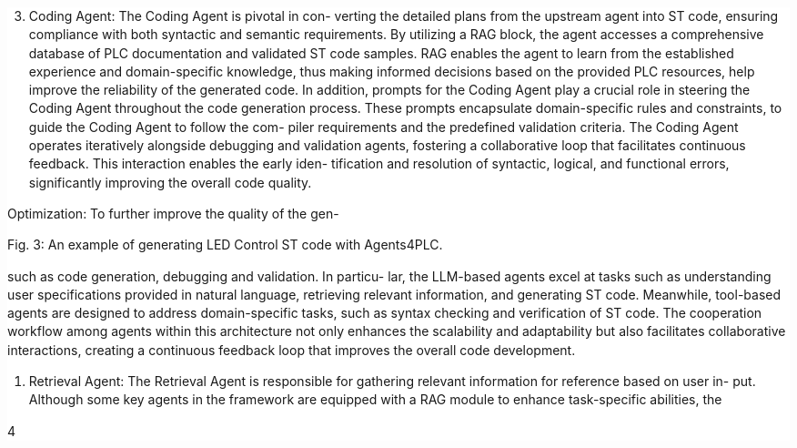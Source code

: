3) Coding Agent: The Coding Agent is pivotal in con-
verting the detailed plans from the upstream agent into ST
code, ensuring compliance with both syntactic and semantic
requirements. By utilizing a RAG block, the agent accesses a
comprehensive database of PLC documentation and validated
ST code samples. RAG enables the agent
to learn from
the established experience and domain-specific knowledge,
thus making informed decisions based on the provided PLC
resources, help improve the reliability of the generated code.
In addition, prompts for the Coding Agent play a crucial role
in steering the Coding Agent throughout the code generation
process. These prompts encapsulate domain-specific rules and
constraints, to guide the Coding Agent to follow the com-
piler requirements and the predefined validation criteria. The
Coding Agent operates iteratively alongside debugging and
validation agents, fostering a collaborative loop that facilitates
continuous feedback. This interaction enables the early iden-
tification and resolution of syntactic, logical, and functional
errors, significantly improving the overall code quality.

Optimization: To further improve the quality of the gen-

Fig. 3: An example of generating LED Control ST code with
Agents4PLC.

such as code generation, debugging and validation. In particu-
lar, the LLM-based agents excel at tasks such as understanding
user specifications provided in natural language, retrieving
relevant information, and generating ST code. Meanwhile,
tool-based agents are designed to address domain-specific
tasks, such as syntax checking and verification of ST code. The
cooperation workflow among agents within this architecture
not only enhances the scalability and adaptability but also
facilitates collaborative interactions, creating a continuous
feedback loop that improves the overall code development.

1) Retrieval Agent: The Retrieval Agent is responsible for
gathering relevant information for reference based on user in-
put. Although some key agents in the framework are equipped
with a RAG module to enhance task-specific abilities, the

4
